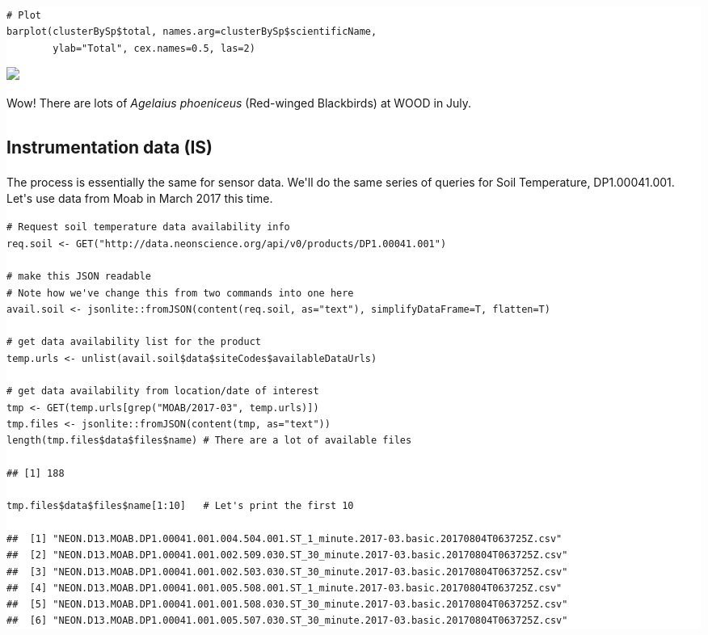     # Plot
    barplot(clusterBySp$total, names.arg=clusterBySp$scientificName,
            ylab="Total", cex.names=0.5, las=2)

![ ](https://raw.githubusercontent.com/NEONScience/NEON-Data-Skills/dev-aten/tutorials/R/NEON-general/neon-code-packages/NEON-API-How-To/rfigs/os-plot-bird-data-1.png)

Wow! There are lots of *Agelaius phoeniceus* (Red-winged Blackbirds) at WOOD in July.


## Instrumentation data (IS)

The process is essentially the same for sensor data. We'll do the same series of
queries for Soil Temperature, DP1.00041.001. Let's use data from Moab in March
2017 this time.


    # Request soil temperature data availability info
    req.soil <- GET("http://data.neonscience.org/api/v0/products/DP1.00041.001")

    # make this JSON readable
    # Note how we've change this from two commands into one here
    avail.soil <- jsonlite::fromJSON(content(req.soil, as="text"), simplifyDataFrame=T, flatten=T)

    # get data availability list for the product
    temp.urls <- unlist(avail.soil$data$siteCodes$availableDataUrls)

    # get data availability from location/date of interest
    tmp <- GET(temp.urls[grep("MOAB/2017-03", temp.urls)])
    tmp.files <- jsonlite::fromJSON(content(tmp, as="text"))
    length(tmp.files$data$files$name) # There are a lot of available files

    ## [1] 188

    tmp.files$data$files$name[1:10]   # Let's print the first 10

    ##  [1] "NEON.D13.MOAB.DP1.00041.001.004.504.001.ST_1_minute.2017-03.basic.20170804T063725Z.csv"
    ##  [2] "NEON.D13.MOAB.DP1.00041.001.002.509.030.ST_30_minute.2017-03.basic.20170804T063725Z.csv"
    ##  [3] "NEON.D13.MOAB.DP1.00041.001.002.503.030.ST_30_minute.2017-03.basic.20170804T063725Z.csv"
    ##  [4] "NEON.D13.MOAB.DP1.00041.001.005.508.001.ST_1_minute.2017-03.basic.20170804T063725Z.csv"
    ##  [5] "NEON.D13.MOAB.DP1.00041.001.001.508.030.ST_30_minute.2017-03.basic.20170804T063725Z.csv"
    ##  [6] "NEON.D13.MOAB.DP1.00041.001.005.507.030.ST_30_minute.2017-03.basic.20170804T063725Z.csv"
